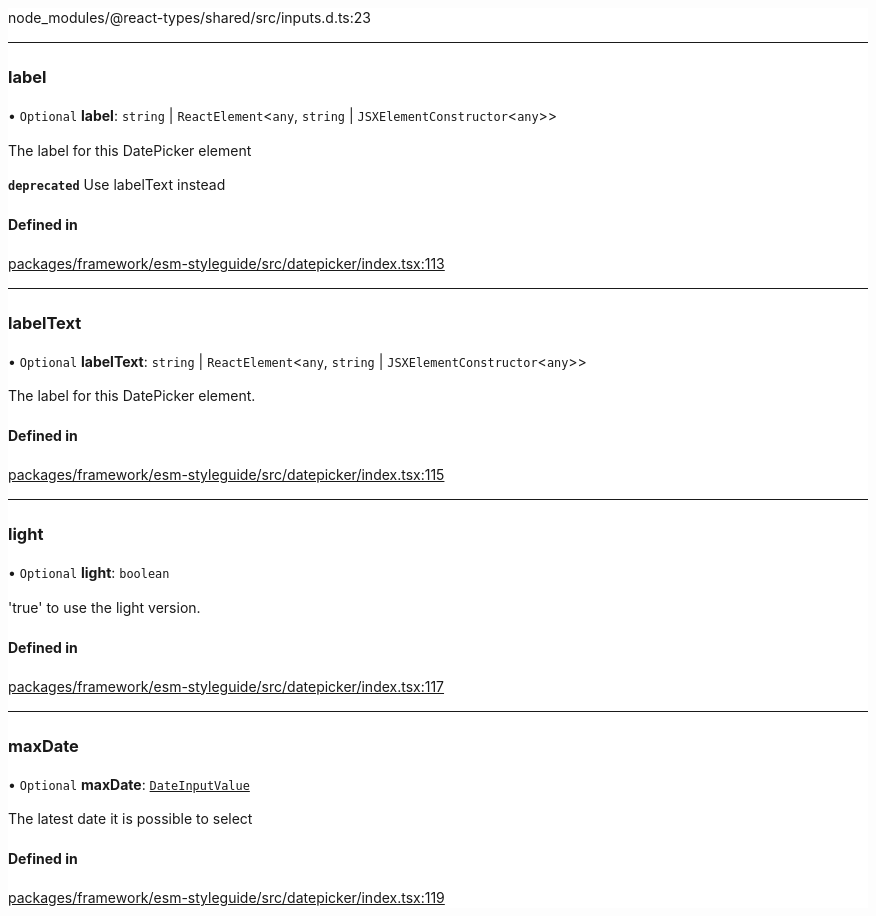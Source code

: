 node_modules/@react-types/shared/src/inputs.d.ts:23

___

### label

• `Optional` **label**: `string` \| `ReactElement`<`any`, `string` \| `JSXElementConstructor`<`any`\>\>

The label for this DatePicker element

**`deprecated`** Use labelText instead

#### Defined in

[packages/framework/esm-styleguide/src/datepicker/index.tsx:113](https://github.com/openmrs/openmrs-esm-core/blob/main/packages/framework/esm-styleguide/src/datepicker/index.tsx#L113)

___

### labelText

• `Optional` **labelText**: `string` \| `ReactElement`<`any`, `string` \| `JSXElementConstructor`<`any`\>\>

The label for this DatePicker element.

#### Defined in

[packages/framework/esm-styleguide/src/datepicker/index.tsx:115](https://github.com/openmrs/openmrs-esm-core/blob/main/packages/framework/esm-styleguide/src/datepicker/index.tsx#L115)

___

### light

• `Optional` **light**: `boolean`

'true' to use the light version.

#### Defined in

[packages/framework/esm-styleguide/src/datepicker/index.tsx:117](https://github.com/openmrs/openmrs-esm-core/blob/main/packages/framework/esm-styleguide/src/datepicker/index.tsx#L117)

___

### maxDate

• `Optional` **maxDate**: [`DateInputValue`](../API.md#dateinputvalue)

The latest date it is possible to select

#### Defined in

[packages/framework/esm-styleguide/src/datepicker/index.tsx:119](https://github.com/openmrs/openmrs-esm-core/blob/main/packages/framework/esm-styleguide/src/datepicker/index.tsx#L119)
